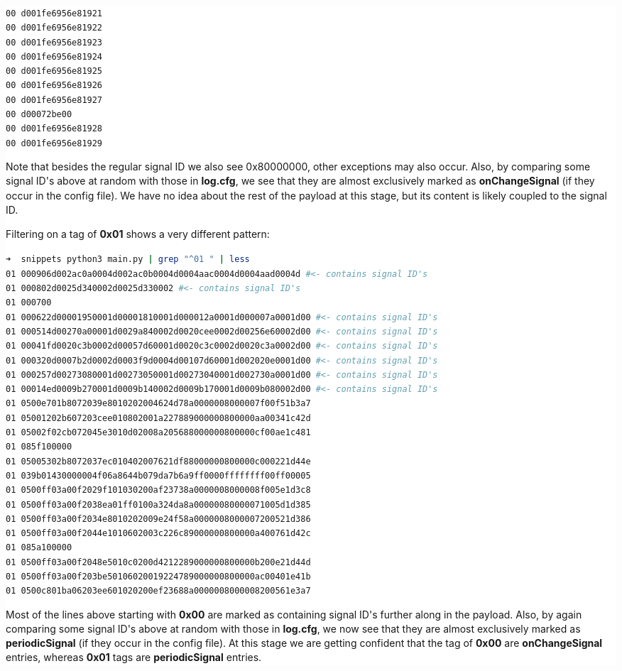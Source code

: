 ```bash
00 d001fe6956e81921
00 d001fe6956e81922
00 d001fe6956e81923
00 d001fe6956e81924
00 d001fe6956e81925
00 d001fe6956e81926
00 d001fe6956e81927
00 d00072be00
00 d001fe6956e81928
00 d001fe6956e81929
```

Note that besides the regular signal ID we also see 0x80000000, other exceptions may also occur. 
Also, by comparing some signal ID's above at random with those in **log.cfg**, we see that they are almost exclusively marked as **onChangeSignal** (if they occur in the config file).
We have no idea about the rest of the payload at this stage, but its content is likely coupled to the signal ID.

Filtering on a tag of **0x01** shows a very different pattern:

```bash
➜  snippets python3 main.py | grep "^01 " | less
01 000906d002ac0a0004d002ac0b0004d0004aac0004d0004aad0004d #<- contains signal ID's
01 000802d0025d340002d0025d330002 #<- contains signal ID's
01 000700
01 000622d00001950001d00001810001d000012a0001d000007a0001d00 #<- contains signal ID's
01 000514d00270a00001d0029a840002d0020cee0002d00256e60002d00 #<- contains signal ID's
01 00041fd0020c3b0002d00057d60001d0020c3c0002d0020c3a0002d00 #<- contains signal ID's
01 000320d0007b2d0002d0003f9d0004d00107d60001d002020e0001d00 #<- contains signal ID's
01 000257d00273080001d00273050001d00273040001d002730a0001d00 #<- contains signal ID's
01 00014ed0009b270001d0009b140002d0009b170001d0009b080002d00 #<- contains signal ID's
01 0500e701b8072039e8010202004624d78a0000008000007f00f51b3a7
01 05001202b607203cee010802001a227889000000800000aa00341c42d
01 05002f02cb072045e3010d02008a205688000000800000cf00ae1c481
01 085f100000
01 05005302b8072037ec010402007621df88000000800000c000221d44e
01 039b01430000004f06a8644b079da7b6a9ff0000ffffffff00ff00005
01 0500ff03a00f2029f101030200af23738a0000008000008f005e1d3c8
01 0500ff03a00f2038ea01ff0100a324da8a00000080000071005d1d385
01 0500ff03a00f2034e8010202009e24f58a0000008000007200521d386
01 0500ff03a00f2044e1010602003c226c89000000800000a400761d42c
01 085a100000
01 0500ff03a00f2048e5010c0200d4212289000000800000b200e21d44d
01 0500ff03a00f203be50106020019224789000000800000ac00401e41b
01 0500c801ba06203ee601020200ef23688a0000008000008200561e3a7
```

Most of the lines above starting with **0x00** are marked as containing signal ID's further along in the payload.
Also, by again comparing some signal ID's above at random with those in **log.cfg**, we now see that they are almost exclusively marked as **periodicSignal** (if they occur in the config file).
At this stage we are getting confident that the tag of **0x00** are **onChangeSignal** entries, whereas **0x01** tags are **periodicSignal** entries.
